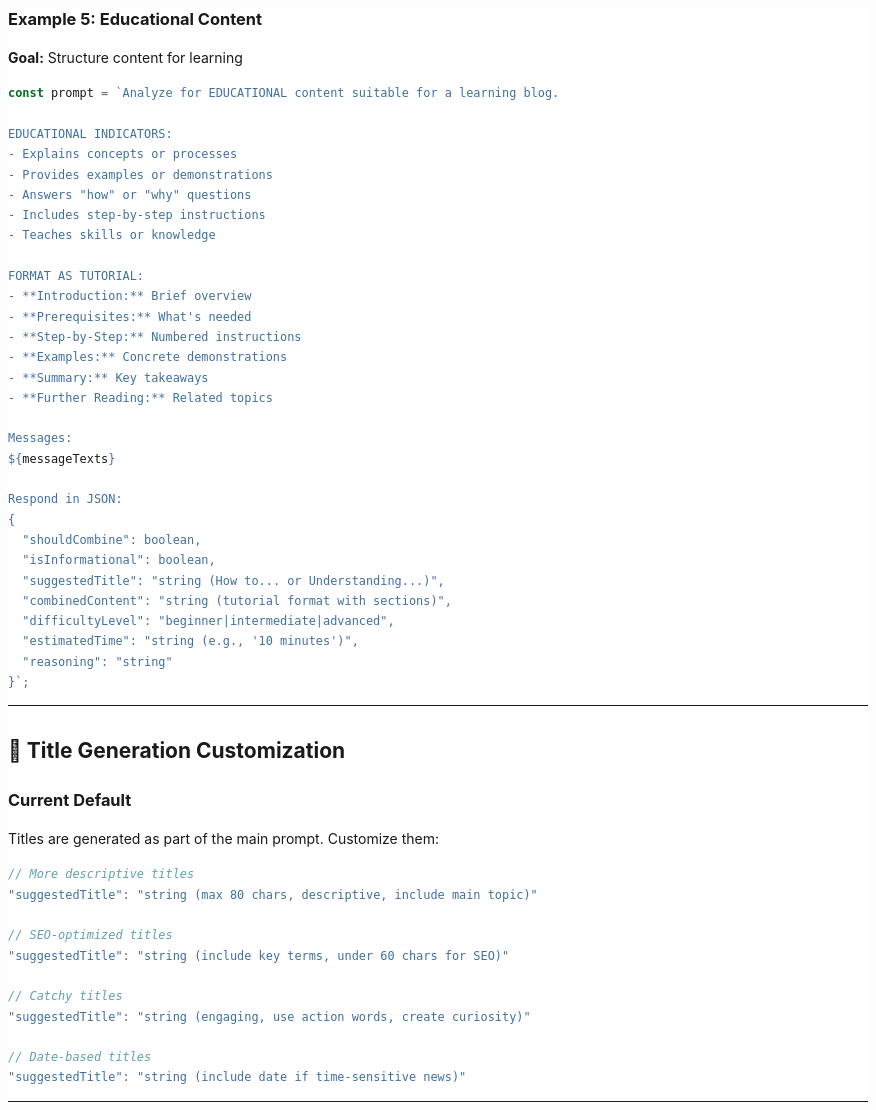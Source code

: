 
### Example 5: Educational Content

**Goal:** Structure content for learning

```typescript
const prompt = `Analyze for EDUCATIONAL content suitable for a learning blog.

EDUCATIONAL INDICATORS:
- Explains concepts or processes
- Provides examples or demonstrations
- Answers "how" or "why" questions
- Includes step-by-step instructions
- Teaches skills or knowledge

FORMAT AS TUTORIAL:
- **Introduction:** Brief overview
- **Prerequisites:** What's needed
- **Step-by-Step:** Numbered instructions
- **Examples:** Concrete demonstrations
- **Summary:** Key takeaways
- **Further Reading:** Related topics

Messages:
${messageTexts}

Respond in JSON:
{
  "shouldCombine": boolean,
  "isInformational": boolean,
  "suggestedTitle": "string (How to... or Understanding...)",
  "combinedContent": "string (tutorial format with sections)",
  "difficultyLevel": "beginner|intermediate|advanced",
  "estimatedTime": "string (e.g., '10 minutes')",
  "reasoning": "string"
}`;
```

---

## 🎯 Title Generation Customization

### Current Default

Titles are generated as part of the main prompt. Customize them:

```typescript
// More descriptive titles
"suggestedTitle": "string (max 80 chars, descriptive, include main topic)"

// SEO-optimized titles
"suggestedTitle": "string (include key terms, under 60 chars for SEO)"

// Catchy titles
"suggestedTitle": "string (engaging, use action words, create curiosity)"

// Date-based titles
"suggestedTitle": "string (include date if time-sensitive news)"
```

---